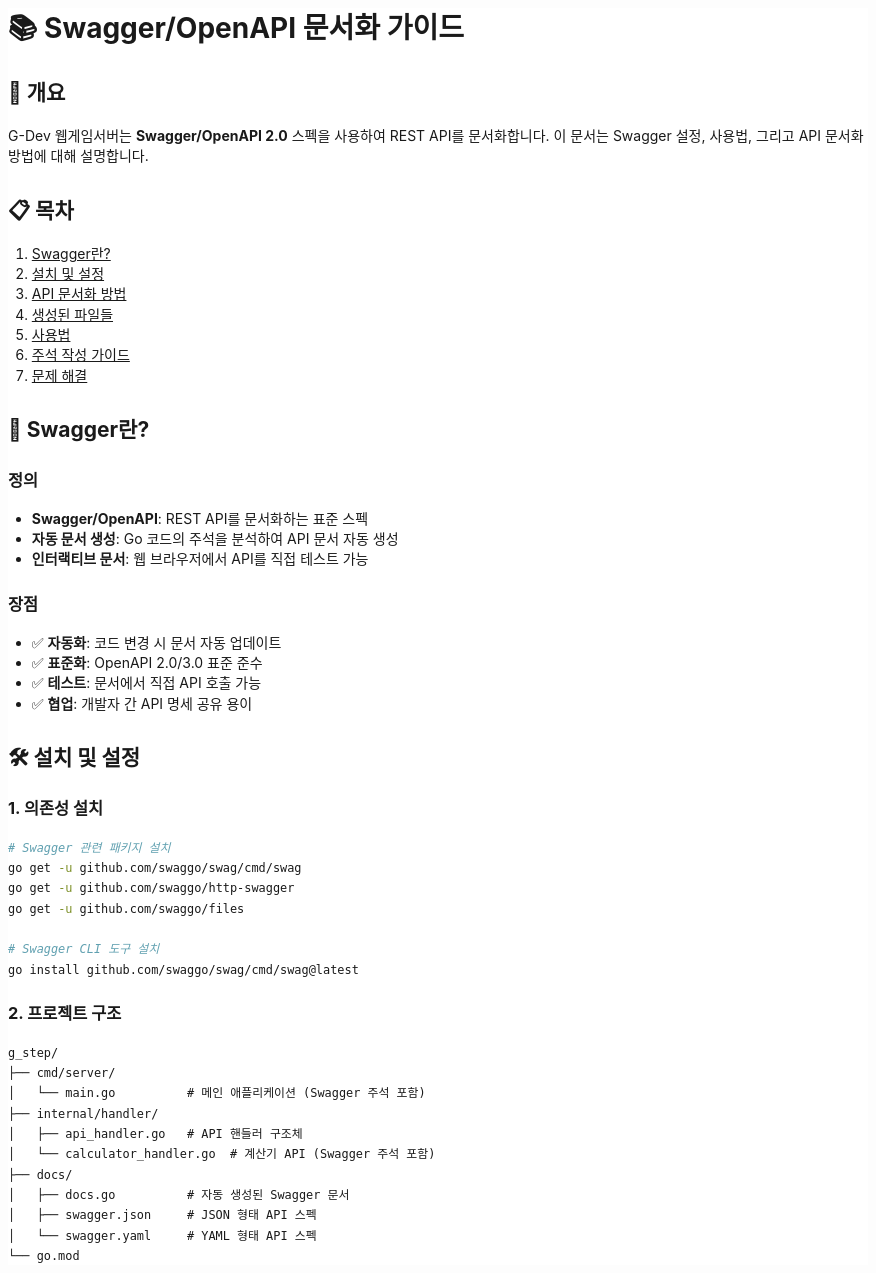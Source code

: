 # 📚 Swagger/OpenAPI 문서화 가이드

## 🎯 개요

G-Dev 웹게임서버는 **Swagger/OpenAPI 2.0** 스펙을 사용하여 REST API를 문서화합니다. 이 문서는 Swagger 설정, 사용법, 그리고 API 문서화 방법에 대해 설명합니다.

## 📋 목차

1. [Swagger란?](#swagger란)
2. [설치 및 설정](#설치-및-설정)
3. [API 문서화 방법](#api-문서화-방법)
4. [생성된 파일들](#생성된-파일들)
5. [사용법](#사용법)
6. [주석 작성 가이드](#주석-작성-가이드)
7. [문제 해결](#문제-해결)

## 🤔 Swagger란?

### 정의
- **Swagger/OpenAPI**: REST API를 문서화하는 표준 스펙
- **자동 문서 생성**: Go 코드의 주석을 분석하여 API 문서 자동 생성
- **인터랙티브 문서**: 웹 브라우저에서 API를 직접 테스트 가능

### 장점
- ✅ **자동화**: 코드 변경 시 문서 자동 업데이트
- ✅ **표준화**: OpenAPI 2.0/3.0 표준 준수
- ✅ **테스트**: 문서에서 직접 API 호출 가능
- ✅ **협업**: 개발자 간 API 명세 공유 용이

## 🛠️ 설치 및 설정

### 1. 의존성 설치

```bash
# Swagger 관련 패키지 설치
go get -u github.com/swaggo/swag/cmd/swag
go get -u github.com/swaggo/http-swagger
go get -u github.com/swaggo/files

# Swagger CLI 도구 설치
go install github.com/swaggo/swag/cmd/swag@latest
```

### 2. 프로젝트 구조

```
g_step/
├── cmd/server/
│   └── main.go          # 메인 애플리케이션 (Swagger 주석 포함)
├── internal/handler/
│   ├── api_handler.go   # API 핸들러 구조체
│   └── calculator_handler.go  # 계산기 API (Swagger 주석 포함)
├── docs/
│   ├── docs.go          # 자동 생성된 Swagger 문서
│   ├── swagger.json     # JSON 형태 API 스펙
│   └── swagger.yaml     # YAML 형태 API 스펙
└── go.mod
```
